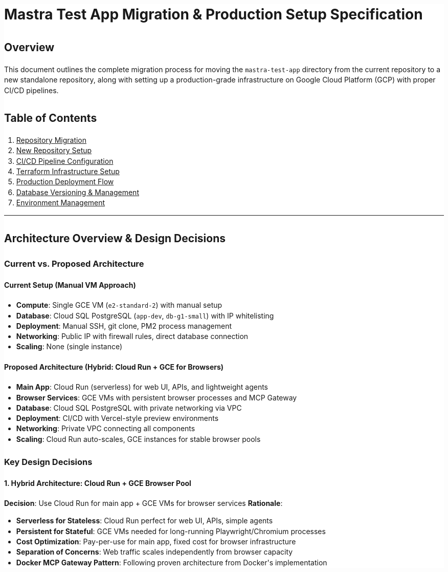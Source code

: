 # Mastra Test App Migration & Production Setup Specification

## Overview

This document outlines the complete migration process for moving the `mastra-test-app` directory from the current repository to a new standalone repository, along with setting up a production-grade infrastructure on Google Cloud Platform (GCP) with proper CI/CD pipelines.

## Table of Contents

1. [Repository Migration](#repository-migration)
2. [New Repository Setup](#new-repository-setup)
3. [CI/CD Pipeline Configuration](#cicd-pipeline-configuration)
4. [Terraform Infrastructure Setup](#terraform-infrastructure-setup)
5. [Production Deployment Flow](#production-deployment-flow)
6. [Database Versioning & Management](#database-versioning--management)
7. [Environment Management](#environment-management)

---

## Architecture Overview & Design Decisions

### Current vs. Proposed Architecture

#### Current Setup (Manual VM Approach)
- **Compute**: Single GCE VM (`e2-standard-2`) with manual setup
- **Database**: Cloud SQL PostgreSQL (`app-dev`, `db-g1-small`) with IP whitelisting
- **Deployment**: Manual SSH, git clone, PM2 process management
- **Networking**: Public IP with firewall rules, direct database connection
- **Scaling**: None (single instance)

#### Proposed Architecture (Hybrid: Cloud Run + GCE for Browsers)
- **Main App**: Cloud Run (serverless) for web UI, APIs, and lightweight agents
- **Browser Services**: GCE VMs with persistent browser processes and MCP Gateway
- **Database**: Cloud SQL PostgreSQL with private networking via VPC
- **Deployment**: CI/CD with Vercel-style preview environments
- **Networking**: Private VPC connecting all components
- **Scaling**: Cloud Run auto-scales, GCE instances for stable browser pools

### Key Design Decisions

#### 1. Hybrid Architecture: Cloud Run + GCE Browser Pool
**Decision**: Use Cloud Run for main app + GCE VMs for browser services
**Rationale**:
- **Serverless for Stateless**: Cloud Run perfect for web UI, APIs, simple agents
- **Persistent for Stateful**: GCE VMs needed for long-running Playwright/Chromium processes
- **Cost Optimization**: Pay-per-use for main app, fixed cost for browser infrastructure
- **Separation of Concerns**: Web traffic scales independently from browser capacity
- **Docker MCP Gateway Pattern**: Following proven architecture from Docker's implementation
